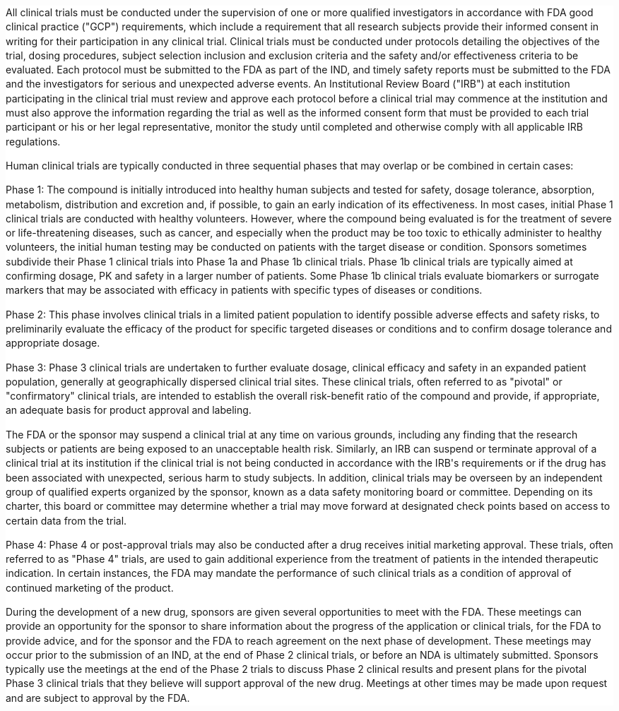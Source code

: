 <p>All clinical trials must be conducted under the supervision of one or more qualified investigators in accordance with FDA good clinical practice ("GCP") requirements, which include a requirement that all research subjects provide their informed consent in writing for their participation in any clinical trial. Clinical trials must be conducted under protocols detailing the objectives of the trial, dosing procedures, subject selection inclusion and exclusion criteria and the safety and/or effectiveness criteria to be evaluated. Each protocol must be submitted to the FDA as part of the IND, and timely safety reports must be submitted to the FDA and the investigators for serious and unexpected adverse events. An Institutional Review Board ("IRB") at each institution participating in the clinical trial must review and approve each protocol before a clinical trial may commence at the institution and must also approve the information regarding the trial as well as the informed consent form that must be provided to each trial participant or his or her legal representative, monitor the study until completed and otherwise comply with all applicable IRB regulations.</p>
<p>Human clinical trials are typically conducted in three sequential phases that may overlap or be combined in certain cases:</p>
<p>Phase 1: The compound is initially introduced into healthy human subjects and tested for safety, dosage tolerance, absorption, metabolism, distribution and excretion and, if possible, to gain an early indication of its effectiveness. In most cases, initial Phase 1 clinical trials are conducted with healthy volunteers. However, where the compound being evaluated is for the treatment of severe or life-threatening diseases, such as cancer, and especially when the product may be too toxic to ethically administer to healthy volunteers, the initial human testing may be conducted on patients with the target disease or condition. Sponsors sometimes subdivide their Phase 1 clinical trials into Phase 1a and Phase 1b clinical trials. Phase 1b clinical trials are typically aimed at confirming dosage, PK and safety in a larger number of patients. Some Phase 1b clinical trials evaluate biomarkers or surrogate markers that may be associated with efficacy in patients with specific types of diseases or conditions.</p>
<p>Phase 2: This phase involves clinical trials in a limited patient population to identify possible adverse effects and safety risks, to preliminarily evaluate the efficacy of the product for specific targeted diseases or conditions and to confirm dosage tolerance and appropriate dosage.</p>
<p>Phase 3: Phase 3 clinical trials are undertaken to further evaluate dosage, clinical efficacy and safety in an expanded patient population, generally at geographically dispersed clinical trial sites. These clinical trials, often referred to as "pivotal" or "confirmatory" clinical trials, are intended to establish the overall risk-benefit ratio of the compound and provide, if appropriate, an adequate basis for product approval and labeling.</p>
<p>The FDA or the sponsor may suspend a clinical trial at any time on various grounds, including any finding that the research subjects or patients are being exposed to an unacceptable health risk. Similarly, an IRB can suspend or terminate approval of a clinical trial at its institution if the clinical trial is not being conducted in accordance with the IRB's requirements or if the drug has been associated with unexpected, serious harm to study subjects. In addition, clinical trials may be overseen by an independent group of qualified experts organized by the sponsor, known as a data safety monitoring board or committee. Depending on its charter, this board or committee may determine whether a trial may move forward at designated check points based on access to certain data from the trial.</p>
<p>Phase 4: Phase 4 or post-approval trials may also be conducted after a drug receives initial marketing approval. These trials, often referred to as "Phase 4" trials, are used to gain additional experience from the treatment of patients in the intended therapeutic indication. In certain instances, the FDA may mandate the performance of such clinical trials as a condition of approval of continued marketing of the product.</p>
<p>During the development of a new drug, sponsors are given several opportunities to meet with the FDA. These meetings can provide an opportunity for the sponsor to share information about the progress of the application or clinical trials, for the FDA to provide advice, and for the sponsor and the FDA to reach agreement on the next phase of development. These meetings may occur prior to the submission of an IND, at the end of Phase 2 clinical trials, or before an NDA is ultimately submitted. Sponsors typically use the meetings at the end of the Phase 2 trials to discuss Phase 2 clinical results and present plans for the pivotal Phase 3 clinical trials that they believe will support approval of the new drug. Meetings at other times may be made upon request and are subject to approval by the FDA.</p>